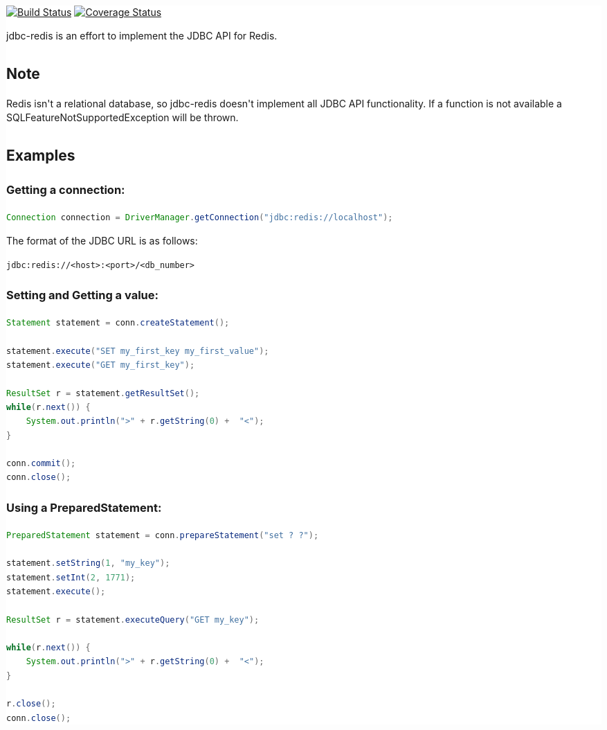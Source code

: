 [![Build Status](https://travis-ci.org/mtpettyp/jdbc-redis.svg?branch=master)](https://travis-ci.org/mtpettyp/jdbc-redis)
[![Coverage Status](https://coveralls.io/repos/github/mtpettyp/jdbc-redis/badge.svg?branch=master)](https://coveralls.io/github/mtpettyp/jdbc-redis?branch=master)

jdbc-redis is an effort to implement the JDBC API for Redis.

## Note

Redis isn't a relational database, so jdbc-redis doesn't implement all JDBC API functionality. If a function is not available a SQLFeatureNotSupportedException will be thrown.

## Examples

### Getting a connection:

```java
Connection connection = DriverManager.getConnection("jdbc:redis://localhost");
```
The format of the JDBC URL is as follows:

```
jdbc:redis://<host>:<port>/<db_number>
```


### Setting and Getting a value:

```java
Statement statement = conn.createStatement();

statement.execute("SET my_first_key my_first_value");
statement.execute("GET my_first_key");

ResultSet r = statement.getResultSet();
while(r.next()) {
    System.out.println(">" + r.getString(0) +  "<");
}

conn.commit();
conn.close();
```

### Using a PreparedStatement:

```java
PreparedStatement statement = conn.prepareStatement("set ? ?");

statement.setString(1, "my_key");
statement.setInt(2, 1771);
statement.execute();

ResultSet r = statement.executeQuery("GET my_key");

while(r.next()) {
    System.out.println(">" + r.getString(0) +  "<");
}

r.close();
conn.close();
```
